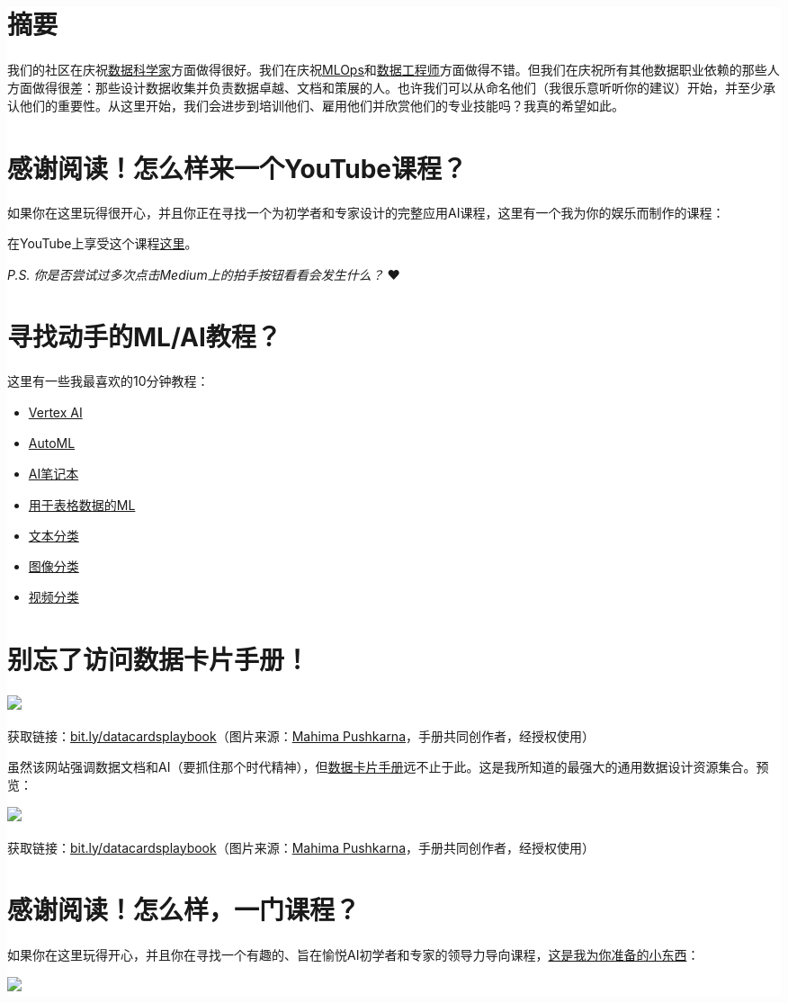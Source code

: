 # 摘要

我们的社区在庆祝[数据科学家](https://bit.ly/quaesita_roles)方面做得很好。我们在庆祝[MLOps](http://bit.ly/mfml_078)和[数据工程师](https://bit.ly/quaesita_dataeng)方面做得不错。但我们在庆祝所有其他数据职业依赖的那些人方面做得很差：那些设计数据收集并负责数据卓越、文档和策展的人。也许我们可以从命名他们（我很乐意听听你的建议）开始，并至少承认他们的重要性。从这里开始，我们会进步到培训他们、雇用他们并欣赏他们的专业技能吗？我真的希望如此。

# 感谢阅读！怎么样来一个YouTube课程？

如果你在这里玩得很开心，并且你正在寻找一个为初学者和专家设计的完整应用AI课程，这里有一个我为你的娱乐而制作的课程：

在YouTube上享受这个课程[这里](https://bit.ly/funaicourse)。

*P.S. 你是否尝试过多次点击Medium上的拍手按钮看看会发生什么？* ❤️

# 寻找动手的ML/AI教程？

这里有一些我最喜欢的10分钟教程：

+   [Vertex AI](https://bit.ly/kozvertex)

+   [AutoML](https://console.cloud.google.com/?walkthrough_id=automl_quickstart)

+   [AI笔记本](https://bit.ly/kozvertexnotebooks)

+   [用于表格数据的ML](https://bit.ly/kozvertextables)

+   [文本分类](https://bit.ly/kozvertextext)

+   [图像分类](https://bit.ly/kozverteximage)

+   [视频分类](https://bit.ly/kozvertexvideo)

# 别忘了访问数据卡片手册！

![](../Images/7ee296d49fe11a4a53666ca819c6c63e.png)

获取链接：[bit.ly/datacardsplaybook](https://bit.ly/datacardsplaybook)（图片来源：[Mahima Pushkarna](https://www.linkedin.com/in/mahimapushkarna/)，手册共同创作者，经授权使用）

虽然该网站强调数据文档和AI（要抓住那个时代精神），但[数据卡片手册](https://bit.ly/datacardsplaybook)远不止于此。这是我所知道的最强大的通用数据设计资源集合。预览：

![](../Images/949db4e58082043130a30ca99dc6ca0e.png)

获取链接：[bit.ly/datacardsplaybook](https://bit.ly/datacardsplaybook)（图片来源：[Mahima Pushkarna](https://www.linkedin.com/in/mahimapushkarna/)，手册共同创作者，经授权使用）

# 感谢阅读！怎么样，一门课程？

如果你在这里玩得开心，并且你在寻找一个有趣的、旨在愉悦AI初学者和专家的领导力导向课程，[这是我为你准备的小东西](https://bit.ly/funaicourse)：

![](../Images/300b5280620ea948fc3dbffb708084d4.png)
